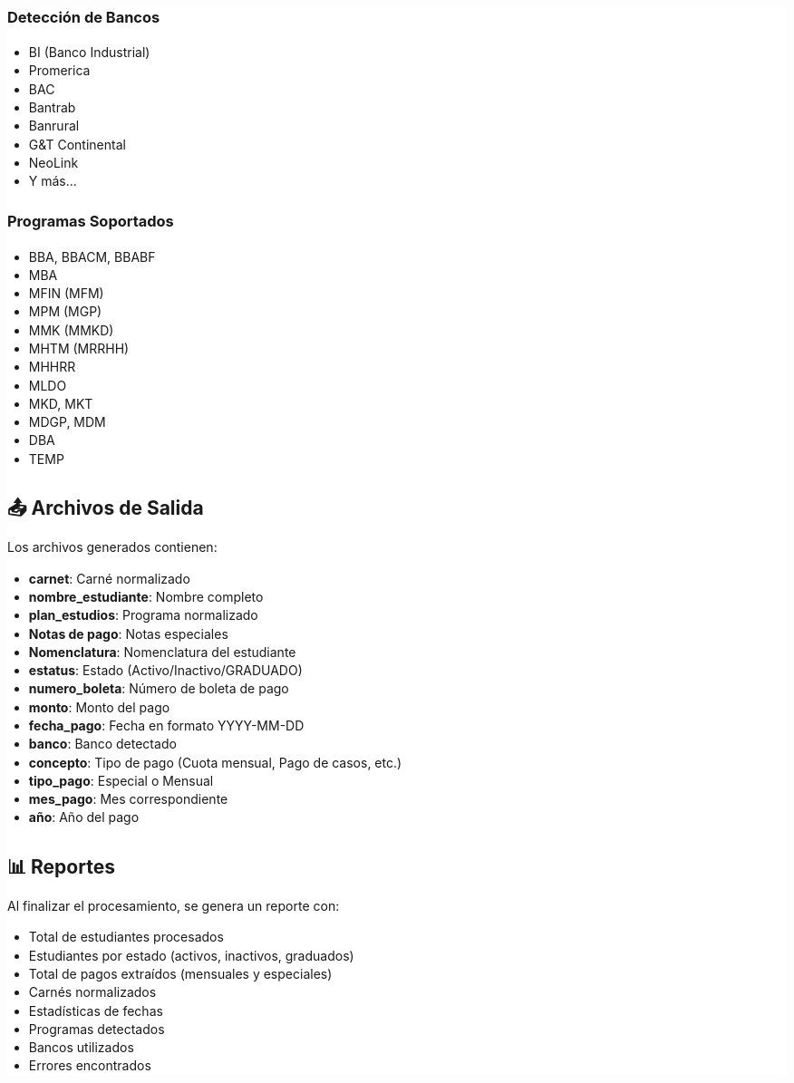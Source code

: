 ### Detección de Bancos
- BI (Banco Industrial)
- Promerica
- BAC
- Bantrab
- Banrural
- G&T Continental
- NeoLink
- Y más...

### Programas Soportados
- BBA, BBACM, BBABF
- MBA
- MFIN (MFM)
- MPM (MGP)
- MMK (MMKD)
- MHTM (MRRHH)
- MHHRR
- MLDO
- MKD, MKT
- MDGP, MDM
- DBA
- TEMP

## 📤 Archivos de Salida

Los archivos generados contienen:
- **carnet**: Carné normalizado
- **nombre_estudiante**: Nombre completo
- **plan_estudios**: Programa normalizado
- **Notas de pago**: Notas especiales
- **Nomenclatura**: Nomenclatura del estudiante
- **estatus**: Estado (Activo/Inactivo/GRADUADO)
- **numero_boleta**: Número de boleta de pago
- **monto**: Monto del pago
- **fecha_pago**: Fecha en formato YYYY-MM-DD
- **banco**: Banco detectado
- **concepto**: Tipo de pago (Cuota mensual, Pago de casos, etc.)
- **tipo_pago**: Especial o Mensual
- **mes_pago**: Mes correspondiente
- **año**: Año del pago

## 📊 Reportes

Al finalizar el procesamiento, se genera un reporte con:
- Total de estudiantes procesados
- Estudiantes por estado (activos, inactivos, graduados)
- Total de pagos extraídos (mensuales y especiales)
- Carnés normalizados
- Estadísticas de fechas
- Programas detectados
- Bancos utilizados
- Errores encontrados
